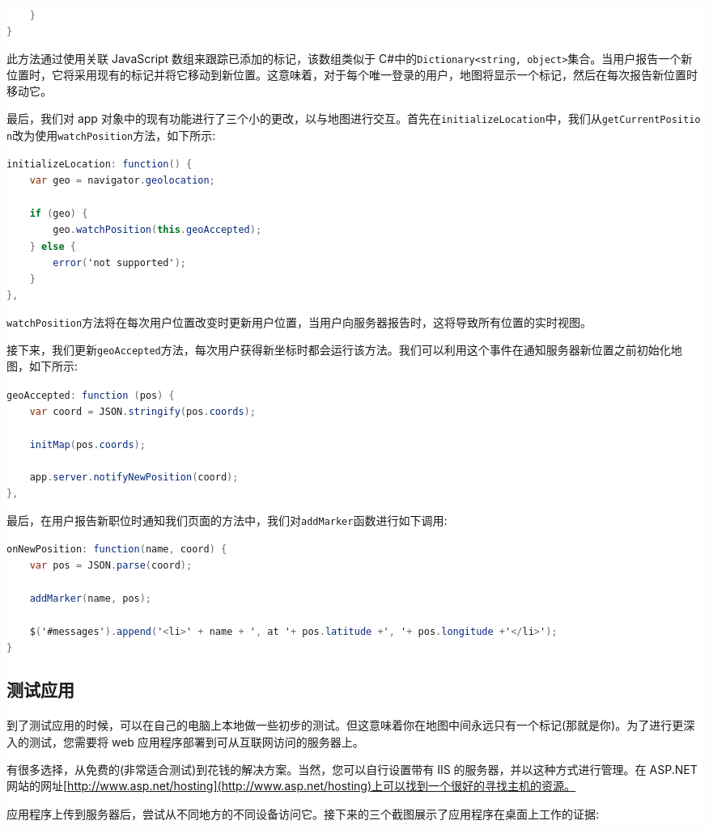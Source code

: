 ```cs
    }
}
```

此方法通过使用关联 JavaScript 数组来跟踪已添加的标记，该数组类似于 C#中的`Dictionary<string, object>`集合。当用户报告一个新位置时，它将采用现有的标记并将它移动到新位置。这意味着，对于每个唯一登录的用户，地图将显示一个标记，然后在每次报告新位置时移动它。

最后，我们对 app 对象中的现有功能进行了三个小的更改，以与地图进行交互。首先在`initializeLocation`中，我们从`getCurrentPosition`改为使用`watchPosition`方法，如下所示:

```cs
initializeLocation: function() {
    var geo = navigator.geolocation;

    if (geo) {
        geo.watchPosition(this.geoAccepted);
    } else {
        error('not supported');
    }
},
```

`watchPosition`方法将在每次用户位置改变时更新用户位置，当用户向服务器报告时，这将导致所有位置的实时视图。

接下来，我们更新`geoAccepted`方法，每次用户获得新坐标时都会运行该方法。我们可以利用这个事件在通知服务器新位置之前初始化地图，如下所示:

```cs
geoAccepted: function (pos) {
    var coord = JSON.stringify(pos.coords);

    initMap(pos.coords);

    app.server.notifyNewPosition(coord);
},
```

最后，在用户报告新职位时通知我们页面的方法中，我们对`addMarker`函数进行如下调用:

```cs
onNewPosition: function(name, coord) {
    var pos = JSON.parse(coord);

    addMarker(name, pos);

    $('#messages').append('<li>' + name + ', at '+ pos.latitude +', '+ pos.longitude +'</li>');
}
```

## 测试应用

到了测试应用的时候，可以在自己的电脑上本地做一些初步的测试。但这意味着你在地图中间永远只有一个标记(那就是你)。为了进行更深入的测试，您需要将 web 应用程序部署到可从互联网访问的服务器上。

有很多选择，从免费的(非常适合测试)到花钱的解决方案。当然，您可以自行设置带有 IIS 的服务器，并以这种方式进行管理。在 ASP.NET 网站的网址[http://www.asp.net/hosting](http://www.asp.net/hosting)上可以找到一个很好的寻找主机的资源。

应用程序上传到服务器后，尝试从不同地方的不同设备访问它。接下来的三个截图展示了应用程序在桌面上工作的证据:

